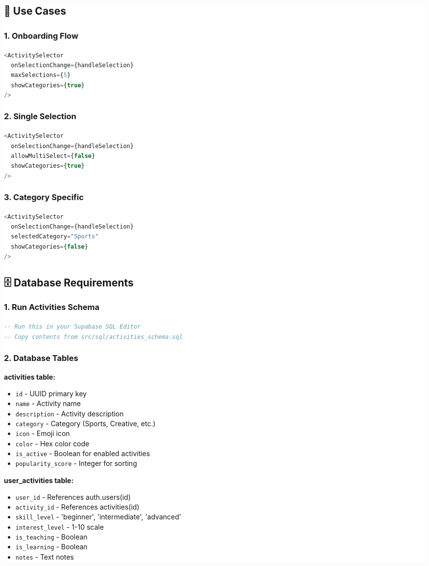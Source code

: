 ## 🎯 Use Cases

### 1. **Onboarding Flow**
```javascript
<ActivitySelector 
  onSelectionChange={handleSelection}
  maxSelections={5}
  showCategories={true}
/>
```

### 2. **Single Selection**
```javascript
<ActivitySelector 
  onSelectionChange={handleSelection}
  allowMultiSelect={false}
  showCategories={true}
/>
```

### 3. **Category Specific**
```javascript
<ActivitySelector 
  onSelectionChange={handleSelection}
  selectedCategory="Sports"
  showCategories={false}
/>
```

## 🗄️ Database Requirements

### 1. Run Activities Schema
```sql
-- Run this in your Supabase SQL Editor
-- Copy contents from src/sql/activities_schema.sql
```

### 2. Database Tables

**activities table:**
- `id` - UUID primary key
- `name` - Activity name
- `description` - Activity description
- `category` - Category (Sports, Creative, etc.)
- `icon` - Emoji icon
- `color` - Hex color code
- `is_active` - Boolean for enabled activities
- `popularity_score` - Integer for sorting

**user_activities table:**
- `user_id` - References auth.users(id)
- `activity_id` - References activities(id)
- `skill_level` - 'beginner', 'intermediate', 'advanced'
- `interest_level` - 1-10 scale
- `is_teaching` - Boolean
- `is_learning` - Boolean
- `notes` - Text notes
